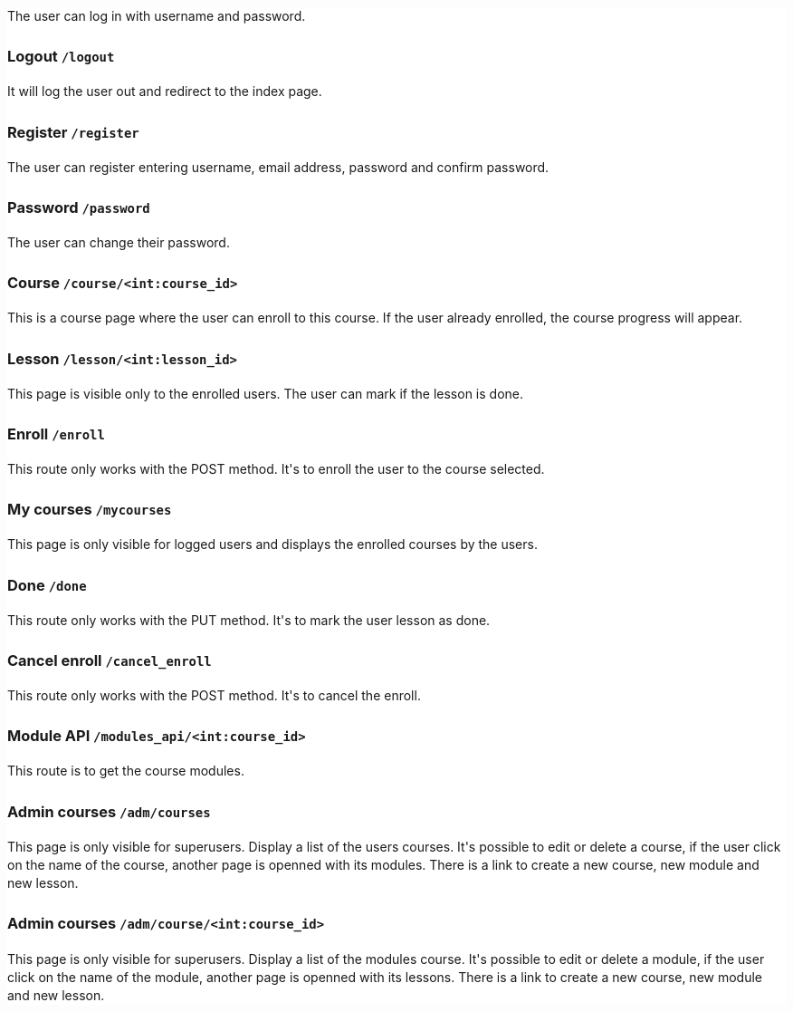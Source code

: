 The user can log in with username and password.

### Logout `/logout`

It will log the user out and redirect to the index page.

### Register `/register`

The user can register entering username, email address, password and confirm password. 

### Password `/password`

The user can change their password.

### Course `/course/<int:course_id>`

This is a course page where the user can enroll to this course. If the user already enrolled, the course progress will appear. 

### Lesson `/lesson/<int:lesson_id> `

This page is visible only to the enrolled users. The user can mark if the lesson is done.

### Enroll `/enroll`

This route only works with the POST method. It's to enroll the user to the course selected.

### My courses `/mycourses`

This page is only visible for logged users and displays the enrolled courses by the users.

### Done `/done`

This route only works with the PUT method. It's to mark the user lesson as done.

### Cancel enroll `/cancel_enroll`

This route only works with the POST method. It's to cancel the enroll.

### Module API `/modules_api/<int:course_id>`

This route is to get the course modules.

### Admin courses `/adm/courses`

This page is only visible for superusers. Display a list of the users courses.  It's possible to edit or delete a course, if the user click on the name of the course, another page is openned with its modules. There is a link to create a new course, new module and new lesson.

### Admin courses `/adm/course/<int:course_id>`

This page is only visible for superusers. Display a list of the modules course. It's possible to edit or delete a module, if the user click on the name of the module, another page is openned with its lessons. There is a link to create a new course, new module and new lesson.
